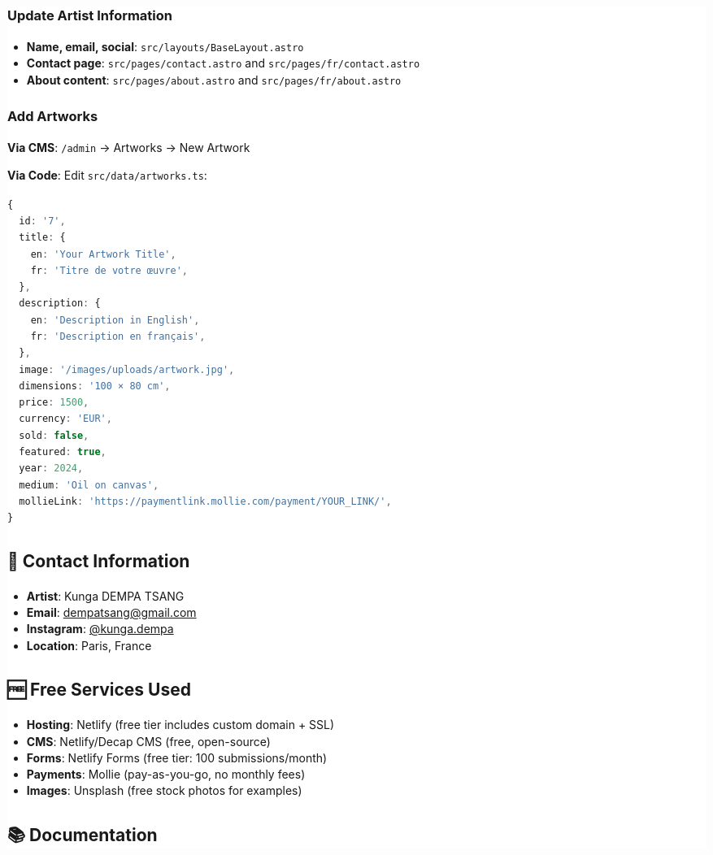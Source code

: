 ### Update Artist Information

- **Name, email, social**: `src/layouts/BaseLayout.astro`
- **Contact page**: `src/pages/contact.astro` and `src/pages/fr/contact.astro`
- **About content**: `src/pages/about.astro` and `src/pages/fr/about.astro`

### Add Artworks

**Via CMS**: `/admin` → Artworks → New Artwork

**Via Code**: Edit `src/data/artworks.ts`:

```typescript
{
  id: '7',
  title: {
    en: 'Your Artwork Title',
    fr: 'Titre de votre œuvre',
  },
  description: {
    en: 'Description in English',
    fr: 'Description en français',
  },
  image: '/images/uploads/artwork.jpg',
  dimensions: '100 × 80 cm',
  price: 1500,
  currency: 'EUR',
  sold: false,
  featured: true,
  year: 2024,
  medium: 'Oil on canvas',
  mollieLink: 'https://paymentlink.mollie.com/payment/YOUR_LINK/',
}
```

## 📱 Contact Information

- **Artist**: Kunga DEMPA TSANG
- **Email**: dempatsang@gmail.com
- **Instagram**: [@kunga.dempa](https://instagram.com/kunga.dempa)
- **Location**: Paris, France

## 🆓 Free Services Used

- **Hosting**: Netlify (free tier includes custom domain + SSL)
- **CMS**: Netlify/Decap CMS (free, open-source)
- **Forms**: Netlify Forms (free tier: 100 submissions/month)
- **Payments**: Mollie (pay-as-you-go, no monthly fees)
- **Images**: Unsplash (free stock photos for examples)

## 📚 Documentation
